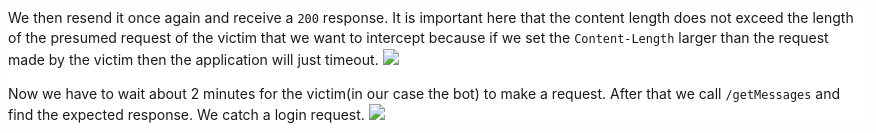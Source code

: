 We then resend it once again and receive a `200` response. It is important here that the content length does not exceed the length of the presumed request of the victim that we want to intercept because if we set the `Content-Length` larger than the request made by the victim then the application will just timeout.
	![](Pasted%20image%2020250217053121.png)

Now we have to wait about 2 minutes for the victim(in our case the bot) to make a request. After that we call `/getMessages` and find the expected response. We catch a login request.
	![](Pasted%20image%2020250217053331.png)
